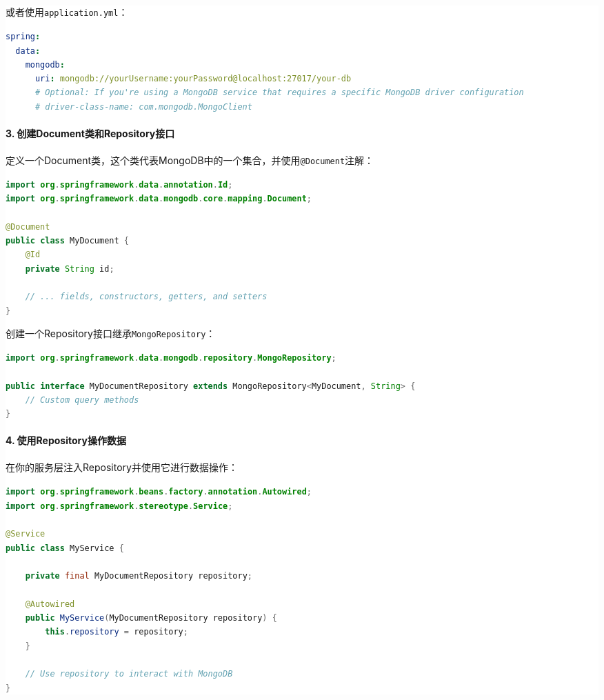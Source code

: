 或者使用`application.yml`：

```yaml
spring:
  data:
    mongodb:
      uri: mongodb://yourUsername:yourPassword@localhost:27017/your-db
      # Optional: If you're using a MongoDB service that requires a specific MongoDB driver configuration
      # driver-class-name: com.mongodb.MongoClient
```

#### 3. 创建Document类和Repository接口

定义一个Document类，这个类代表MongoDB中的一个集合，并使用`@Document`注解：

```java
import org.springframework.data.annotation.Id;
import org.springframework.data.mongodb.core.mapping.Document;

@Document
public class MyDocument {
    @Id
    private String id;

    // ... fields, constructors, getters, and setters
}
```

创建一个Repository接口继承`MongoRepository`：

```java
import org.springframework.data.mongodb.repository.MongoRepository;

public interface MyDocumentRepository extends MongoRepository<MyDocument, String> {
    // Custom query methods
}
```

#### 4. 使用Repository操作数据

在你的服务层注入Repository并使用它进行数据操作：

```java
import org.springframework.beans.factory.annotation.Autowired;
import org.springframework.stereotype.Service;

@Service
public class MyService {

    private final MyDocumentRepository repository;

    @Autowired
    public MyService(MyDocumentRepository repository) {
        this.repository = repository;
    }

    // Use repository to interact with MongoDB
}
```
